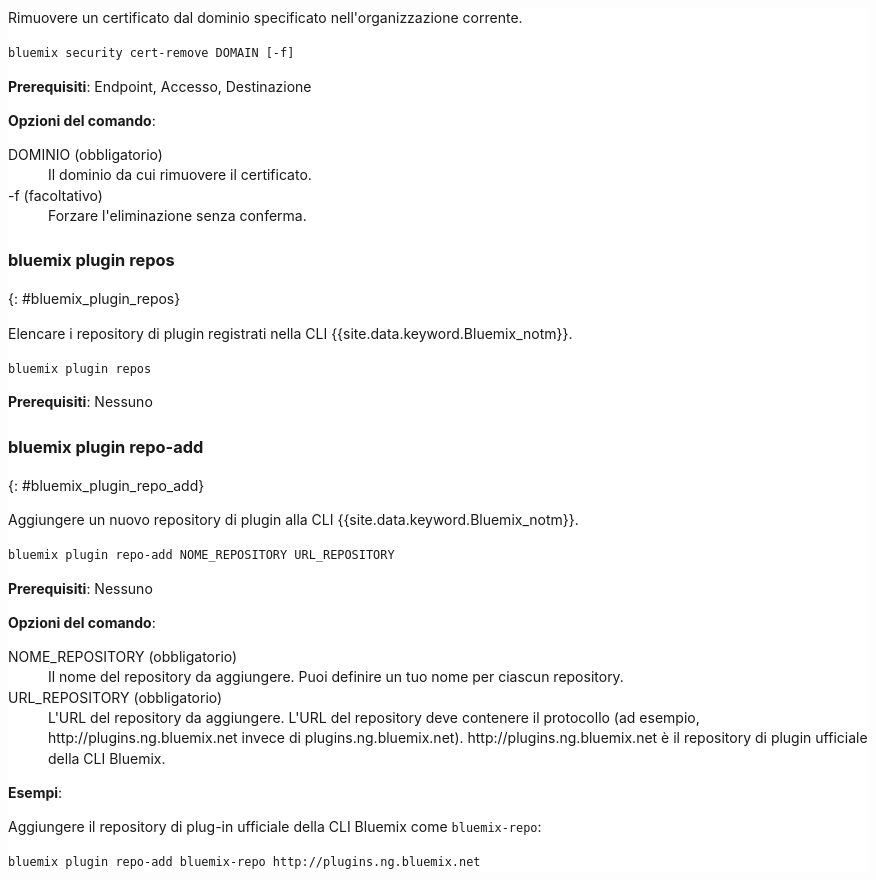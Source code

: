 Rimuovere un certificato dal dominio specificato nell'organizzazione corrente.

```
bluemix security cert-remove DOMAIN [-f]
```

<strong>Prerequisiti</strong>:  Endpoint, Accesso, Destinazione

<strong>Opzioni del comando</strong>:

   <dl>
   <dt>DOMINIO (obbligatorio)</dt>
   <dd>Il dominio da cui rimuovere il certificato.</dd>
   <dt>-f (facoltativo)</dt>
   <dd>Forzare l'eliminazione senza conferma.</dd>
   </dl>



### bluemix plugin repos
{: #bluemix_plugin_repos}

Elencare i repository di plugin registrati nella CLI {{site.data.keyword.Bluemix_notm}}.

```
bluemix plugin repos
```

<strong>Prerequisiti</strong>:  Nessuno


### bluemix plugin repo-add
{: #bluemix_plugin_repo_add}

Aggiungere un nuovo repository di plugin alla CLI {{site.data.keyword.Bluemix_notm}}.

```
bluemix plugin repo-add NOME_REPOSITORY URL_REPOSITORY
```

<strong>Prerequisiti</strong>:  Nessuno

<strong>Opzioni del comando</strong>:

   <dl>
   <dt>NOME_REPOSITORY (obbligatorio)</dt>
   <dd>Il nome del repository da aggiungere. Puoi definire un tuo nome per ciascun repository.</dd>
   <dt>URL_REPOSITORY (obbligatorio)</dt>
   <dd>L'URL del repository da aggiungere. L'URL del repository deve contenere il protocollo (ad esempio, http://plugins.ng.bluemix.net invece di plugins.ng.bluemix.net). http://plugins.ng.bluemix.net è il repository di plugin ufficiale della CLI Bluemix.</dd>
    </dl>


<strong>Esempi</strong>:

Aggiungere il repository di plug-in ufficiale della CLI Bluemix come `bluemix-repo`:

```
bluemix plugin repo-add bluemix-repo http://plugins.ng.bluemix.net
```
